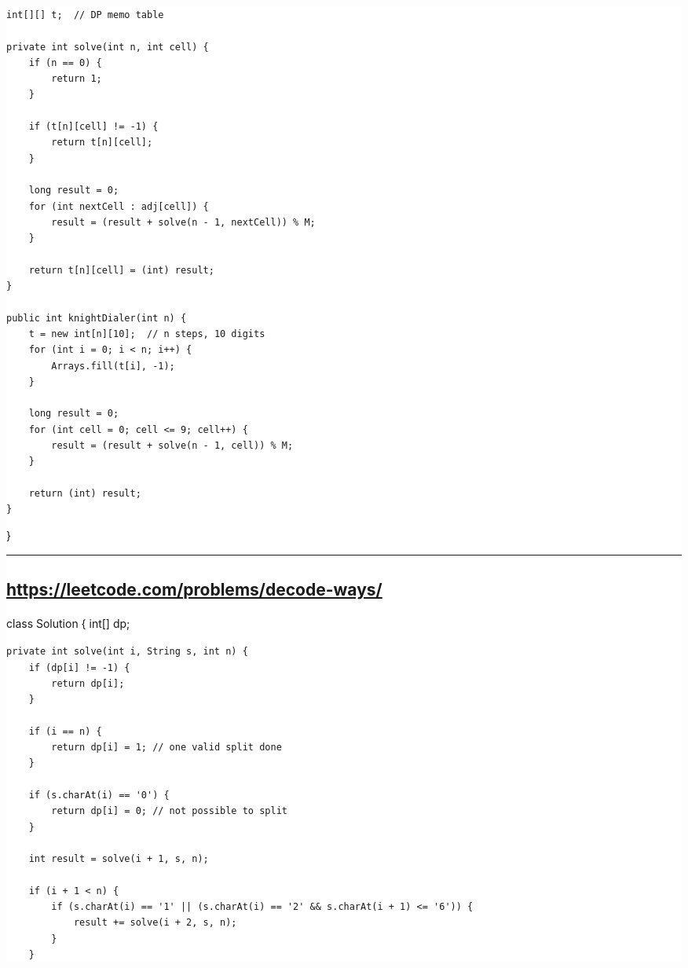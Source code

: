     int[][] t;  // DP memo table

    private int solve(int n, int cell) {
        if (n == 0) {
            return 1;
        }

        if (t[n][cell] != -1) {
            return t[n][cell];
        }

        long result = 0;
        for (int nextCell : adj[cell]) {
            result = (result + solve(n - 1, nextCell)) % M;
        }

        return t[n][cell] = (int) result;
    }

    public int knightDialer(int n) {
        t = new int[n][10];  // n steps, 10 digits
        for (int i = 0; i < n; i++) {
            Arrays.fill(t[i], -1);
        }

        long result = 0;
        for (int cell = 0; cell <= 9; cell++) {
            result = (result + solve(n - 1, cell)) % M;
        }

        return (int) result;
    }
}

--------------------------------------------------------------------------------------
https://leetcode.com/problems/decode-ways/
----------------------------------------------------------------
class Solution {
    int[] dp;

    private int solve(int i, String s, int n) {
        if (dp[i] != -1) {
            return dp[i];
        }

        if (i == n) {
            return dp[i] = 1; // one valid split done
        }

        if (s.charAt(i) == '0') {
            return dp[i] = 0; // not possible to split
        }

        int result = solve(i + 1, s, n);

        if (i + 1 < n) {
            if (s.charAt(i) == '1' || (s.charAt(i) == '2' && s.charAt(i + 1) <= '6')) {
                result += solve(i + 2, s, n);
            }
        }
